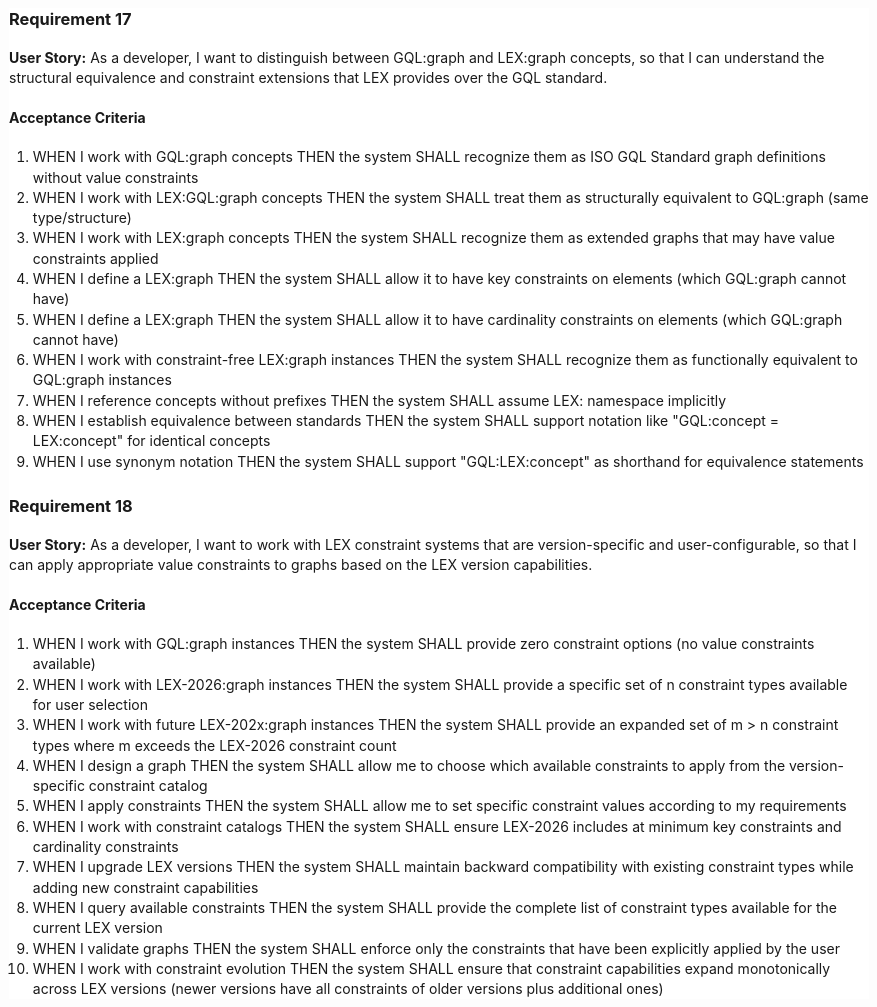 ### Requirement 17

**User Story:** As a developer, I want to distinguish between GQL:graph and LEX:graph concepts, so that I can understand the structural equivalence and constraint extensions that LEX provides over the GQL standard.

#### Acceptance Criteria

1. WHEN I work with GQL:graph concepts THEN the system SHALL recognize them as ISO GQL Standard graph definitions without value constraints
2. WHEN I work with LEX:GQL:graph concepts THEN the system SHALL treat them as structurally equivalent to GQL:graph (same type/structure)
3. WHEN I work with LEX:graph concepts THEN the system SHALL recognize them as extended graphs that may have value constraints applied
4. WHEN I define a LEX:graph THEN the system SHALL allow it to have key constraints on elements (which GQL:graph cannot have)
5. WHEN I define a LEX:graph THEN the system SHALL allow it to have cardinality constraints on elements (which GQL:graph cannot have)
6. WHEN I work with constraint-free LEX:graph instances THEN the system SHALL recognize them as functionally equivalent to GQL:graph instances
7. WHEN I reference concepts without prefixes THEN the system SHALL assume LEX: namespace implicitly
8. WHEN I establish equivalence between standards THEN the system SHALL support notation like "GQL:concept = LEX:concept" for identical concepts
9. WHEN I use synonym notation THEN the system SHALL support "GQL:LEX:concept" as shorthand for equivalence statements

### Requirement 18

**User Story:** As a developer, I want to work with LEX constraint systems that are version-specific and user-configurable, so that I can apply appropriate value constraints to graphs based on the LEX version capabilities.

#### Acceptance Criteria

1. WHEN I work with GQL:graph instances THEN the system SHALL provide zero constraint options (no value constraints available)
2. WHEN I work with LEX-2026:graph instances THEN the system SHALL provide a specific set of n constraint types available for user selection
3. WHEN I work with future LEX-202x:graph instances THEN the system SHALL provide an expanded set of m > n constraint types where m exceeds the LEX-2026 constraint count
4. WHEN I design a graph THEN the system SHALL allow me to choose which available constraints to apply from the version-specific constraint catalog
5. WHEN I apply constraints THEN the system SHALL allow me to set specific constraint values according to my requirements
6. WHEN I work with constraint catalogs THEN the system SHALL ensure LEX-2026 includes at minimum key constraints and cardinality constraints
7. WHEN I upgrade LEX versions THEN the system SHALL maintain backward compatibility with existing constraint types while adding new constraint capabilities
8. WHEN I query available constraints THEN the system SHALL provide the complete list of constraint types available for the current LEX version
9. WHEN I validate graphs THEN the system SHALL enforce only the constraints that have been explicitly applied by the user
10. WHEN I work with constraint evolution THEN the system SHALL ensure that constraint capabilities expand monotonically across LEX versions (newer versions have all constraints of older versions plus additional ones)
